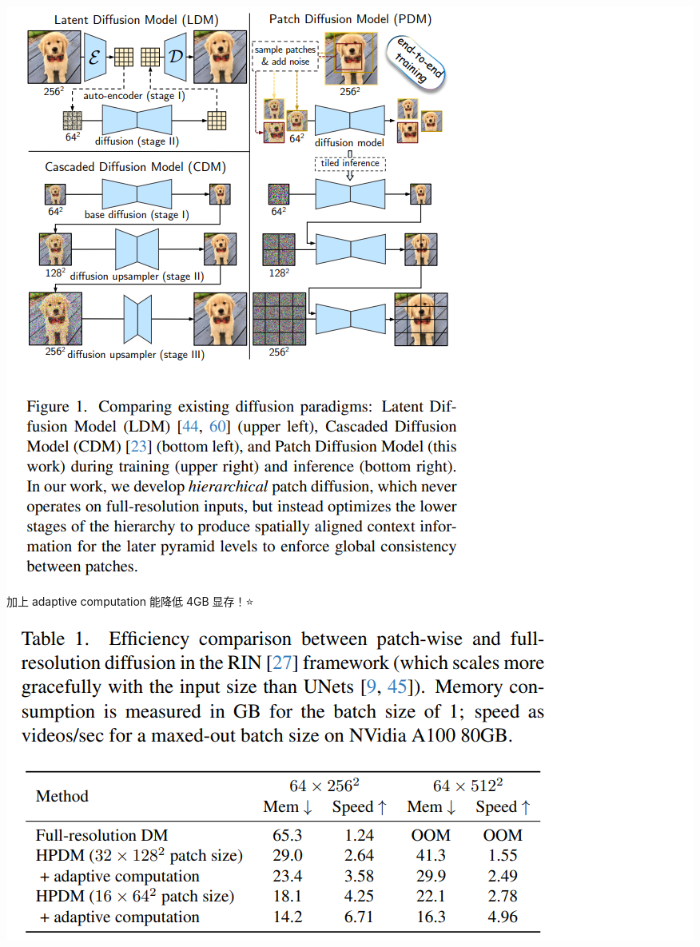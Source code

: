 ![fig1.png](docs/2024_06_CVPR_Hierarchical-Patch-Diffusion-Models-for-High-Resolution-Video-Generation_Note/fig1.png)

加上 adaptive computation 能降低 4GB 显存！:star:

![table1](docs/2024_06_CVPR_Hierarchical-Patch-Diffusion-Models-for-High-Resolution-Video-Generation_Note/table1.png)
